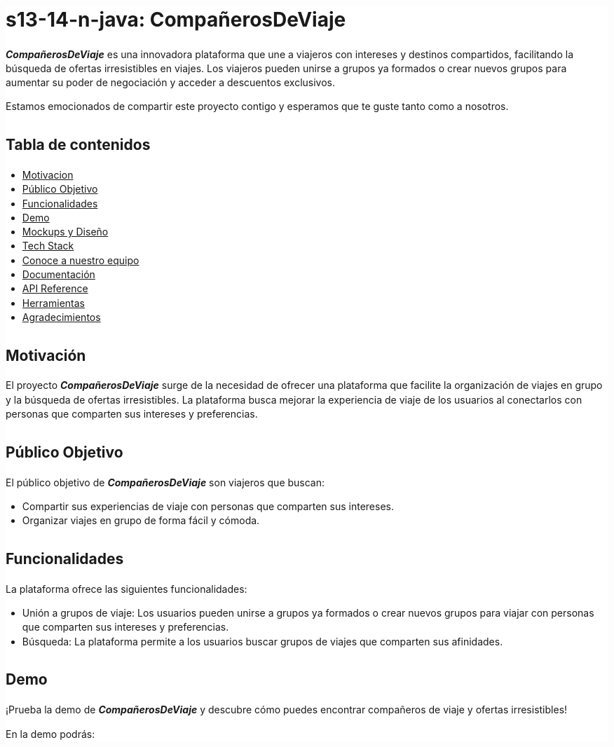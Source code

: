 # s13-14-n-java: CompañerosDeViaje

***CompañerosDeViaje*** es una innovadora plataforma que une a viajeros con intereses y destinos compartidos, facilitando la búsqueda de ofertas irresistibles en viajes. 
Los viajeros pueden unirse a grupos ya formados o crear nuevos grupos para aumentar su poder de negociación y acceder a descuentos exclusivos. 

Estamos emocionados de compartir este proyecto contigo y esperamos que te guste tanto como a nosotros.
## Tabla de contenidos

- [Motivacion](#Motivacion)
- [Público Objetivo](#PúblicoObjetivo)
- [Funcionalidades](#Funcionalidades)
- [Demo](#Demo)
- [Mockups y Diseño](#Mockups-y-Diseño)
- [Tech Stack](#Tech-Stack)
- [Conoce a nuestro equipo](#Conoce-a-nuestro-equipo)
- [Documentación](#Documentación)
- [API Reference](#API-Reference)
- [Herramientas](#Herramientas)
- [Agradecimientos](#Agradecimientos)
## Motivación

El proyecto ***CompañerosDeViaje*** surge de la necesidad de ofrecer una plataforma que facilite la organización de viajes en grupo y la búsqueda de ofertas irresistibles. La plataforma busca mejorar la experiencia de viaje de los usuarios al conectarlos con personas que comparten sus intereses y preferencias.
## Público Objetivo

El público objetivo de ***CompañerosDeViaje*** son viajeros que buscan:
- Compartir sus experiencias de viaje con personas que comparten sus intereses.
- Organizar viajes en grupo de forma fácil y cómoda.
## Funcionalidades

La plataforma ofrece las siguientes funcionalidades:
- Unión a grupos de viaje: Los usuarios pueden unirse a grupos ya formados o crear nuevos grupos para viajar con personas que comparten sus intereses y preferencias.
- Búsqueda: La plataforma permite a los usuarios buscar grupos de viajes que comparten sus afinidades.


## Demo

¡Prueba la demo de ***CompañerosDeViaje*** y descubre cómo puedes encontrar compañeros de viaje y ofertas irresistibles!

En la demo podrás:
